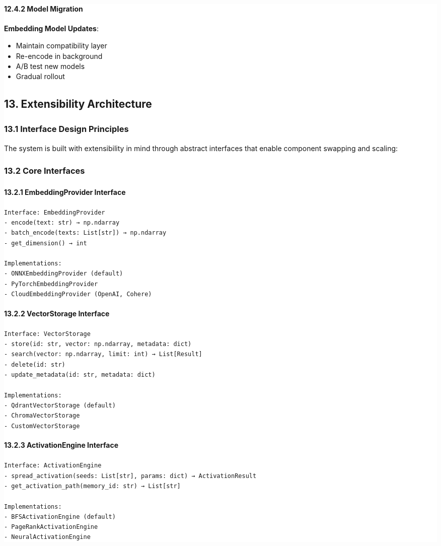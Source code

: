 #### 12.4.2 Model Migration

**Embedding Model Updates**:
- Maintain compatibility layer
- Re-encode in background
- A/B test new models
- Gradual rollout

## 13. Extensibility Architecture

### 13.1 Interface Design Principles

The system is built with extensibility in mind through abstract interfaces that enable component swapping and scaling:

### 13.2 Core Interfaces

#### 13.2.1 EmbeddingProvider Interface
```
Interface: EmbeddingProvider
- encode(text: str) → np.ndarray
- batch_encode(texts: List[str]) → np.ndarray
- get_dimension() → int

Implementations:
- ONNXEmbeddingProvider (default)
- PyTorchEmbeddingProvider
- CloudEmbeddingProvider (OpenAI, Cohere)
```

#### 13.2.2 VectorStorage Interface
```
Interface: VectorStorage
- store(id: str, vector: np.ndarray, metadata: dict)
- search(vector: np.ndarray, limit: int) → List[Result]
- delete(id: str)
- update_metadata(id: str, metadata: dict)

Implementations:
- QdrantVectorStorage (default)
- ChromaVectorStorage
- CustomVectorStorage
```

#### 13.2.3 ActivationEngine Interface
```
Interface: ActivationEngine
- spread_activation(seeds: List[str], params: dict) → ActivationResult
- get_activation_path(memory_id: str) → List[str]

Implementations:
- BFSActivationEngine (default)
- PageRankActivationEngine
- NeuralActivationEngine
```
